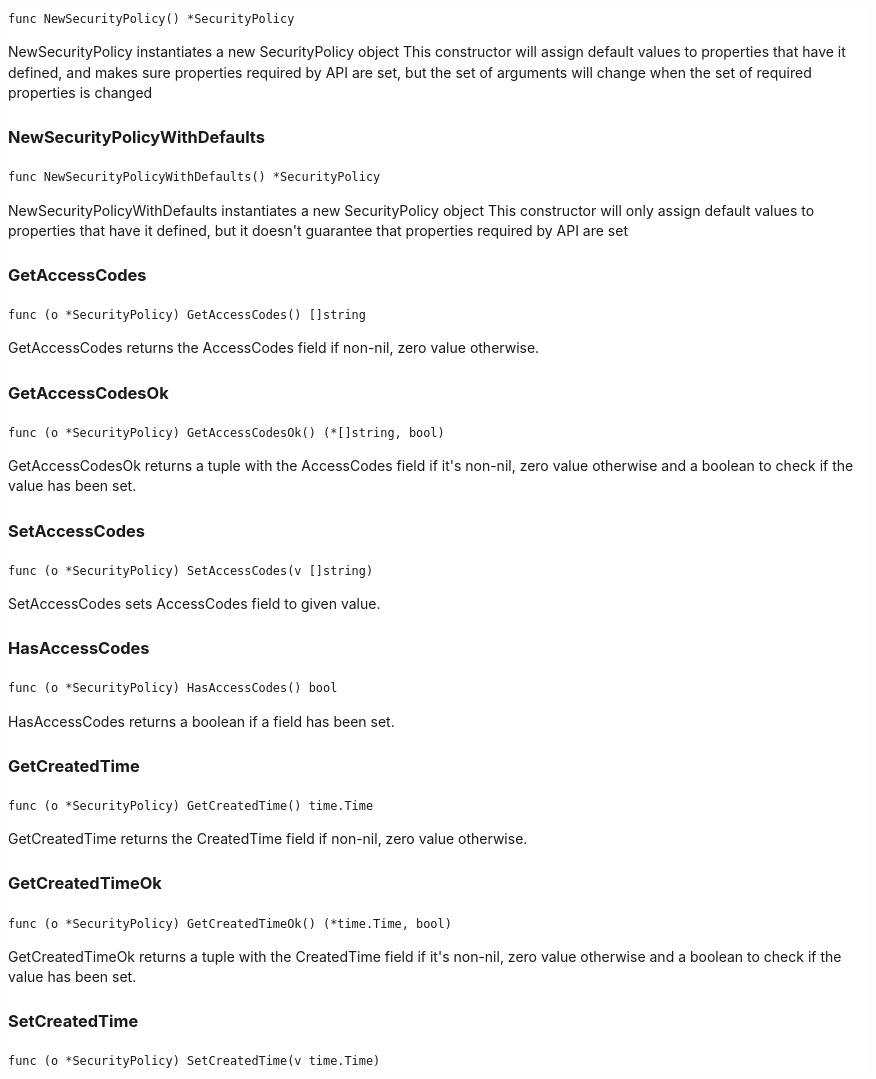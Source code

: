 `func NewSecurityPolicy() *SecurityPolicy`

NewSecurityPolicy instantiates a new SecurityPolicy object
This constructor will assign default values to properties that have it defined,
and makes sure properties required by API are set, but the set of arguments
will change when the set of required properties is changed

### NewSecurityPolicyWithDefaults

`func NewSecurityPolicyWithDefaults() *SecurityPolicy`

NewSecurityPolicyWithDefaults instantiates a new SecurityPolicy object
This constructor will only assign default values to properties that have it defined,
but it doesn't guarantee that properties required by API are set

### GetAccessCodes

`func (o *SecurityPolicy) GetAccessCodes() []string`

GetAccessCodes returns the AccessCodes field if non-nil, zero value otherwise.

### GetAccessCodesOk

`func (o *SecurityPolicy) GetAccessCodesOk() (*[]string, bool)`

GetAccessCodesOk returns a tuple with the AccessCodes field if it's non-nil, zero value otherwise
and a boolean to check if the value has been set.

### SetAccessCodes

`func (o *SecurityPolicy) SetAccessCodes(v []string)`

SetAccessCodes sets AccessCodes field to given value.

### HasAccessCodes

`func (o *SecurityPolicy) HasAccessCodes() bool`

HasAccessCodes returns a boolean if a field has been set.

### GetCreatedTime

`func (o *SecurityPolicy) GetCreatedTime() time.Time`

GetCreatedTime returns the CreatedTime field if non-nil, zero value otherwise.

### GetCreatedTimeOk

`func (o *SecurityPolicy) GetCreatedTimeOk() (*time.Time, bool)`

GetCreatedTimeOk returns a tuple with the CreatedTime field if it's non-nil, zero value otherwise
and a boolean to check if the value has been set.

### SetCreatedTime

`func (o *SecurityPolicy) SetCreatedTime(v time.Time)`
